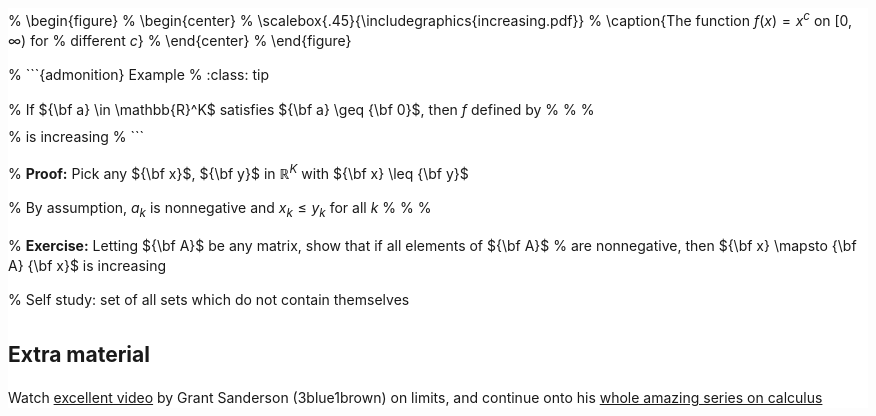 %    \begin{figure}
%    \begin{center}
%    \scalebox{.45}{\includegraphics{increasing.pdf}}
%    \caption{The function $f(x) = x^c$ on $[0,\infty)$ for
%    different $c$}
%    \end{center}
%    \end{figure}

%    ```{admonition} Example
%    :class: tip

%    If ${\bf a} \in \mathbb{R}^K$ satisfies ${\bf a} \geq {\bf 0}$, then $f
%    \colon \mathbb{R}^K \to \mathbb{R}$ defined by 
%    %
%    $$
%    f({\bf x}) = {\bf a}' {\bf x}
%    $$
%    is increasing
%    ```

%    **Proof:** Pick any ${\bf x}$, ${\bf y}$ in $\mathbb{R}^K$ with ${\bf x} \leq {\bf y}$

%    By assumption, $a_k$ is nonnegative and $x_k \leq y_k$ for all $k$
%    %
%    $$
%    \text{therefore }
%    f({\bf x}) 
%    = {\bf a}' {\bf x} 
%    = \sum_{k=1}^K a_k x_k
%    \leq \sum_{k=1}^K a_k y_k
%    = f({\bf y})
%    $$

%    **Exercise:**  Letting ${\bf A}$ be any matrix, show that if all elements of ${\bf A}$
%    are nonnegative, then ${\bf x} \mapsto {\bf A} {\bf x}$ is increasing

% Self study: set of all sets which do not contain themselves

## Extra material

Watch [excellent video](https://youtu.be/kfF40MiS7zA) by Grant Sanderson (3blue1brown) on limits, and continue onto his [whole amazing series on calculus](https://www.youtube.com/watch?v=WUvTyaaNkzM&list=PLZHQObOWTQDMsr9K-rj53DwVRMYO3t5Yr&pp=iAQB) 
